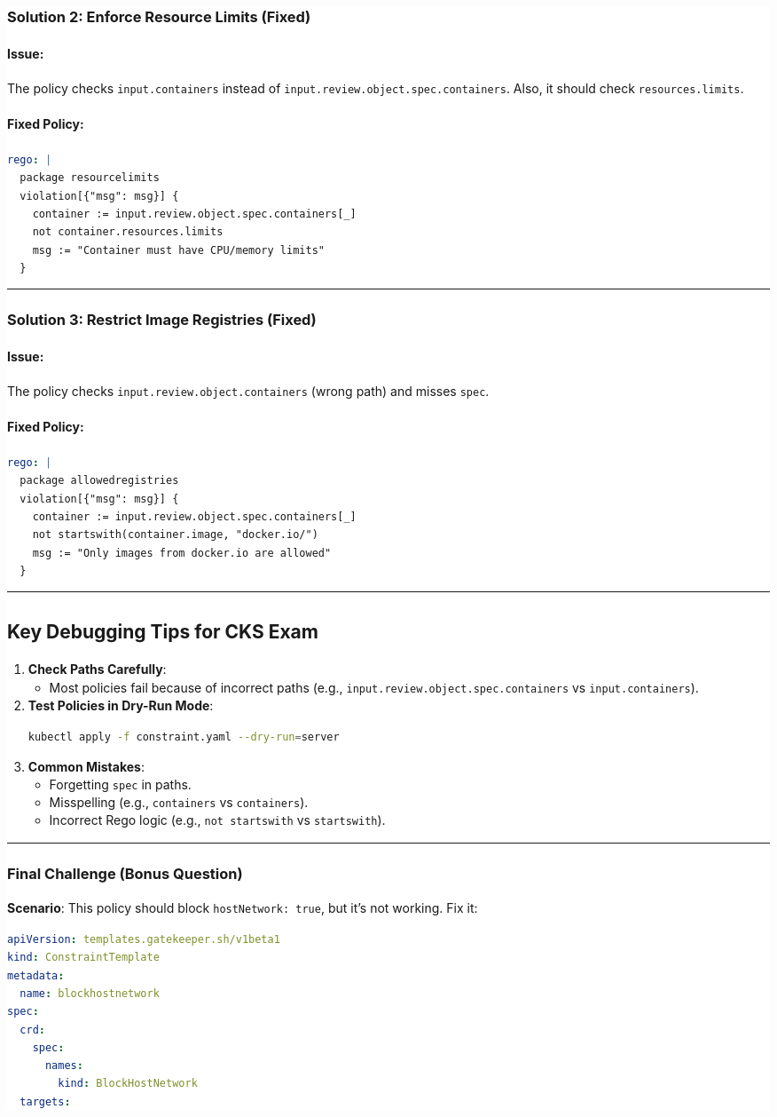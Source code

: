 
### **Solution 2: Enforce Resource Limits (Fixed)**
#### **Issue**:  
The policy checks `input.containers` instead of `input.review.object.spec.containers`. Also, it should check `resources.limits`.  

#### **Fixed Policy**:
```yaml
rego: |
  package resourcelimits
  violation[{"msg": msg}] {
    container := input.review.object.spec.containers[_]
    not container.resources.limits
    msg := "Container must have CPU/memory limits"
  }
```

---

### **Solution 3: Restrict Image Registries (Fixed)**
#### **Issue**:  
The policy checks `input.review.object.containers` (wrong path) and misses `spec`.  

#### **Fixed Policy**:
```yaml
rego: |
  package allowedregistries
  violation[{"msg": msg}] {
    container := input.review.object.spec.containers[_]
    not startswith(container.image, "docker.io/")
    msg := "Only images from docker.io are allowed"
  }
```

---

## **Key Debugging Tips for CKS Exam**  
1. **Check Paths Carefully**:  
   - Most policies fail because of incorrect paths (e.g., `input.review.object.spec.containers` vs `input.containers`).  
2. **Test Policies in Dry-Run Mode**:  
   ```sh
   kubectl apply -f constraint.yaml --dry-run=server
   ```
3. **Common Mistakes**:  
   - Forgetting `spec` in paths.  
   - Misspelling (e.g., `containers` vs `containers`).  
   - Incorrect Rego logic (e.g., `not startswith` vs `startswith`).  

---

### **Final Challenge (Bonus Question)**  
**Scenario**: This policy should block `hostNetwork: true`, but it’s not working. Fix it:  
```yaml
apiVersion: templates.gatekeeper.sh/v1beta1
kind: ConstraintTemplate
metadata:
  name: blockhostnetwork
spec:
  crd:
    spec:
      names:
        kind: BlockHostNetwork
  targets:
```